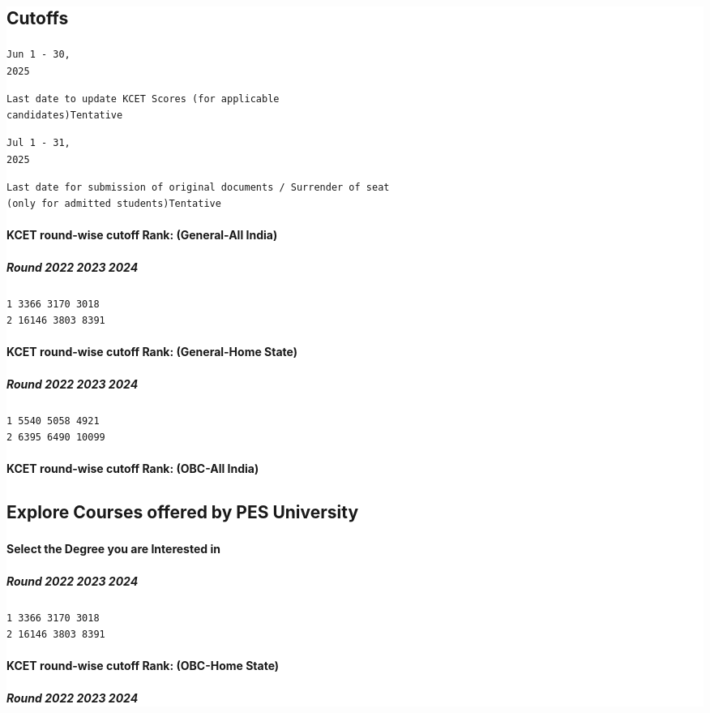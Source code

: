 ## Cutoffs

```
Jun 1 - 30,
2025
```

```
Last date to update KCET Scores (for applicable
candidates)Tentative
```

```
Jul 1 - 31,
2025
```

```
Last date for submission of original documents / Surrender of seat
(only for admitted students)Tentative
```

#### KCET round-wise cutoff Rank: (General-All India)

##### Round 2022 2023 2024

```
1 3366 3170 3018
2 16146 3803 8391
```

#### KCET round-wise cutoff Rank: (General-Home State)

##### Round 2022 2023 2024

```
1 5540 5058 4921
2 6395 6490 10099
```

#### KCET round-wise cutoff Rank: (OBC-All India)

## Explore Courses offered by PES University

#### Select the Degree you are Interested in

##### Round 2022 2023 2024

```
1 3366 3170 3018
2 16146 3803 8391
```

#### KCET round-wise cutoff Rank: (OBC-Home State)

##### Round 2022 2023 2024
